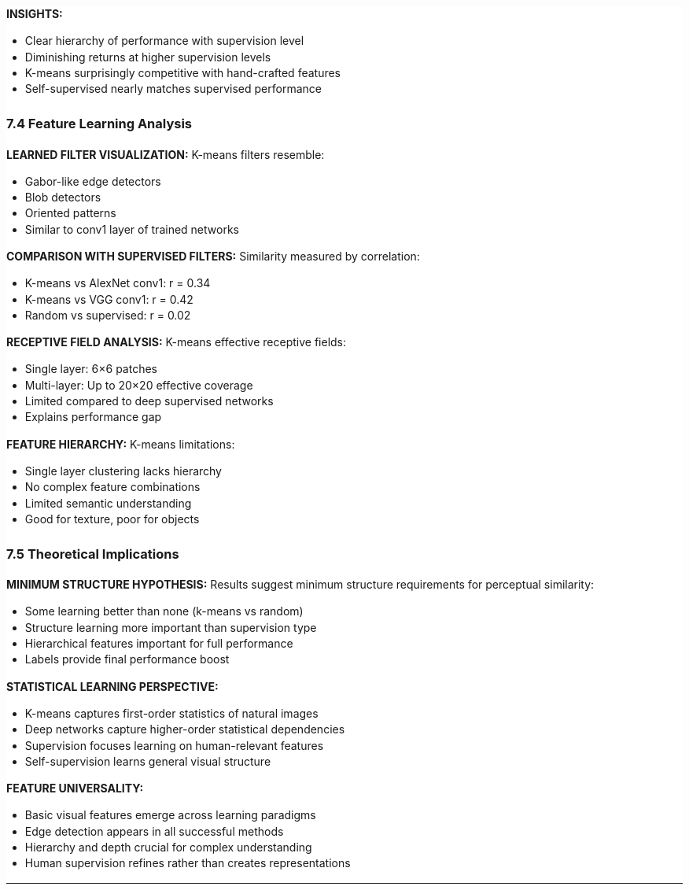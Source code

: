 **INSIGHTS:**
- Clear hierarchy of performance with supervision level
- Diminishing returns at higher supervision levels
- K-means surprisingly competitive with hand-crafted features
- Self-supervised nearly matches supervised performance

### 7.4 Feature Learning Analysis

**LEARNED FILTER VISUALIZATION:**
K-means filters resemble:
- Gabor-like edge detectors
- Blob detectors
- Oriented patterns
- Similar to conv1 layer of trained networks

**COMPARISON WITH SUPERVISED FILTERS:**
Similarity measured by correlation:
- K-means vs AlexNet conv1: r = 0.34
- K-means vs VGG conv1: r = 0.42
- Random vs supervised: r = 0.02

**RECEPTIVE FIELD ANALYSIS:**
K-means effective receptive fields:
- Single layer: 6×6 patches
- Multi-layer: Up to 20×20 effective coverage
- Limited compared to deep supervised networks
- Explains performance gap

**FEATURE HIERARCHY:**
K-means limitations:
- Single layer clustering lacks hierarchy
- No complex feature combinations
- Limited semantic understanding
- Good for texture, poor for objects

### 7.5 Theoretical Implications

**MINIMUM STRUCTURE HYPOTHESIS:**
Results suggest minimum structure requirements for perceptual similarity:
- Some learning better than none (k-means vs random)
- Structure learning more important than supervision type
- Hierarchical features important for full performance
- Labels provide final performance boost

**STATISTICAL LEARNING PERSPECTIVE:**
- K-means captures first-order statistics of natural images
- Deep networks capture higher-order statistical dependencies
- Supervision focuses learning on human-relevant features
- Self-supervision learns general visual structure

**FEATURE UNIVERSALITY:**
- Basic visual features emerge across learning paradigms
- Edge detection appears in all successful methods
- Hierarchy and depth crucial for complex understanding
- Human supervision refines rather than creates representations

---